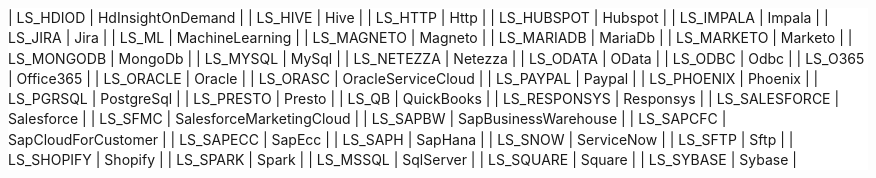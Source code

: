 | LS_HDIOD | HdInsightOnDemand |
| LS_HIVE | Hive |
| LS_HTTP | Http |
| LS_HUBSPOT | Hubspot |
| LS_IMPALA | Impala |
| LS_JIRA | Jira |
| LS_ML | MachineLearning |
| LS_MAGNETO | Magneto |
| LS_MARIADB | MariaDb |
| LS_MARKETO | Marketo |
| LS_MONGODB | MongoDb |
| LS_MYSQL | MySql |
| LS_NETEZZA | Netezza |
| LS_ODATA | OData |
| LS_ODBC | Odbc |
| LS_O365 | Office365 |
| LS_ORACLE | Oracle |
| LS_ORASC | OracleServiceCloud |
| LS_PAYPAL | Paypal |
| LS_PHOENIX | Phoenix |
| LS_PGRSQL | PostgreSql |
| LS_PRESTO | Presto |
| LS_QB | QuickBooks |
| LS_RESPONSYS | Responsys |
| LS_SALESFORCE | Salesforce |
| LS_SFMC | SalesforceMarketingCloud |
| LS_SAPBW | SapBusinessWarehouse |
| LS_SAPCFC | SapCloudForCustomer |
| LS_SAPECC | SapEcc |
| LS_SAPH | SapHana |
| LS_SNOW | ServiceNow |
| LS_SFTP | Sftp |
| LS_SHOPIFY | Shopify |
| LS_SPARK | Spark |
| LS_MSSQL | SqlServer |
| LS_SQUARE | Square |
| LS_SYBASE | Sybase |
